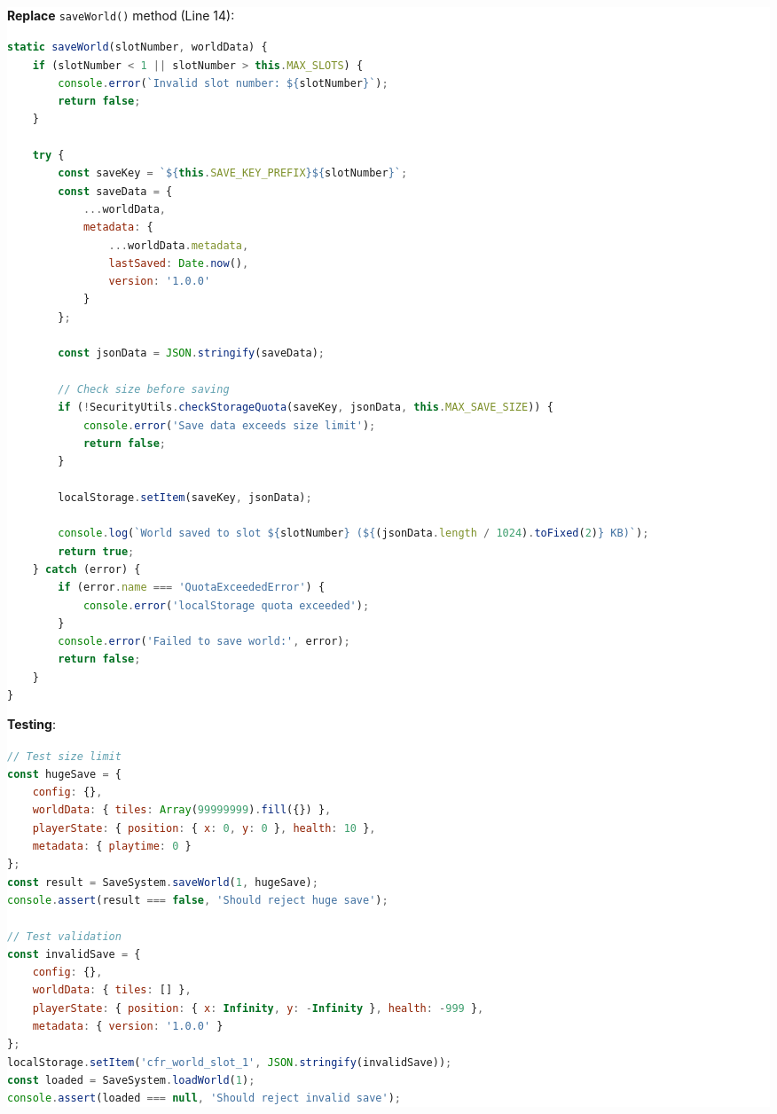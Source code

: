 **Replace** `saveWorld()` method (Line 14):
```javascript
static saveWorld(slotNumber, worldData) {
    if (slotNumber < 1 || slotNumber > this.MAX_SLOTS) {
        console.error(`Invalid slot number: ${slotNumber}`);
        return false;
    }

    try {
        const saveKey = `${this.SAVE_KEY_PREFIX}${slotNumber}`;
        const saveData = {
            ...worldData,
            metadata: {
                ...worldData.metadata,
                lastSaved: Date.now(),
                version: '1.0.0'
            }
        };

        const jsonData = JSON.stringify(saveData);
        
        // Check size before saving
        if (!SecurityUtils.checkStorageQuota(saveKey, jsonData, this.MAX_SAVE_SIZE)) {
            console.error('Save data exceeds size limit');
            return false;
        }
        
        localStorage.setItem(saveKey, jsonData);
        
        console.log(`World saved to slot ${slotNumber} (${(jsonData.length / 1024).toFixed(2)} KB)`);
        return true;
    } catch (error) {
        if (error.name === 'QuotaExceededError') {
            console.error('localStorage quota exceeded');
        }
        console.error('Failed to save world:', error);
        return false;
    }
}
```

**Testing**:
```javascript
// Test size limit
const hugeSave = {
    config: {},
    worldData: { tiles: Array(99999999).fill({}) },
    playerState: { position: { x: 0, y: 0 }, health: 10 },
    metadata: { playtime: 0 }
};
const result = SaveSystem.saveWorld(1, hugeSave);
console.assert(result === false, 'Should reject huge save');

// Test validation
const invalidSave = {
    config: {},
    worldData: { tiles: [] },
    playerState: { position: { x: Infinity, y: -Infinity }, health: -999 },
    metadata: { version: '1.0.0' }
};
localStorage.setItem('cfr_world_slot_1', JSON.stringify(invalidSave));
const loaded = SaveSystem.loadWorld(1);
console.assert(loaded === null, 'Should reject invalid save');
```